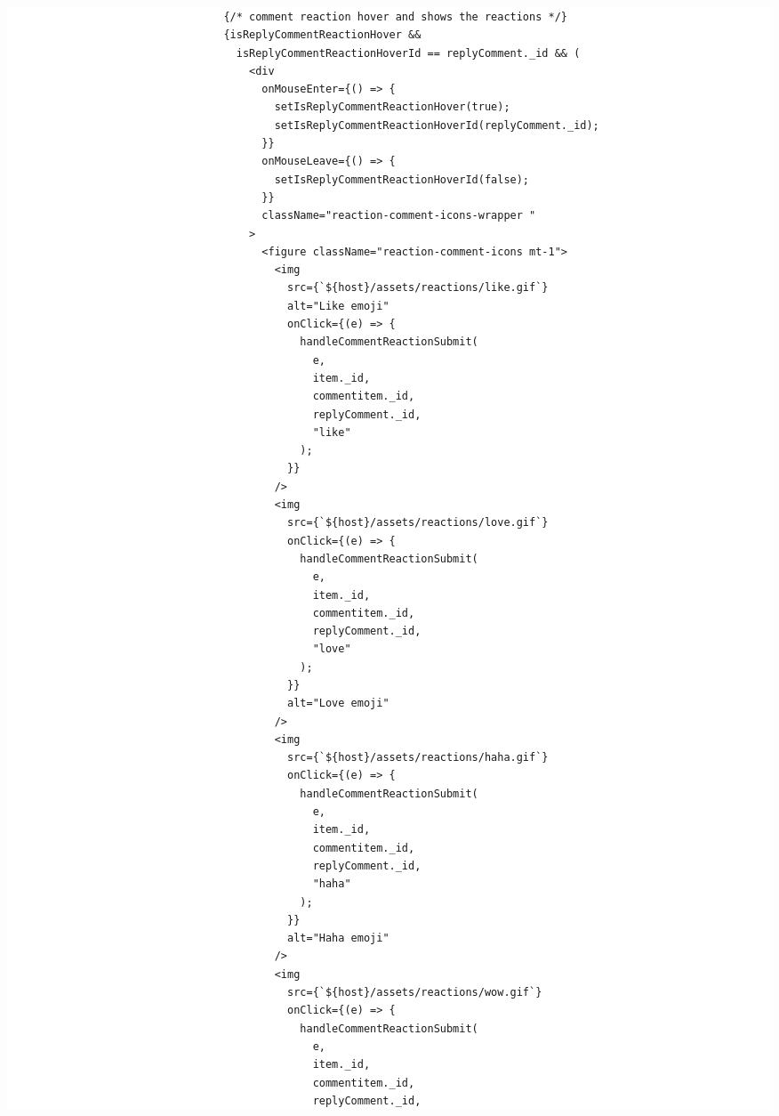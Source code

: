                                       {/* comment reaction hover and shows the reactions */}
                                      {isReplyCommentReactionHover &&
                                        isReplyCommentReactionHoverId == replyComment._id && (
                                          <div
                                            onMouseEnter={() => {
                                              setIsReplyCommentReactionHover(true);
                                              setIsReplyCommentReactionHoverId(replyComment._id);
                                            }}
                                            onMouseLeave={() => {
                                              setIsReplyCommentReactionHoverId(false);
                                            }}
                                            className="reaction-comment-icons-wrapper "
                                          >
                                            <figure className="reaction-comment-icons mt-1">
                                              <img
                                                src={`${host}/assets/reactions/like.gif`}
                                                alt="Like emoji"
                                                onClick={(e) => {
                                                  handleCommentReactionSubmit(
                                                    e,
                                                    item._id,
                                                    commentitem._id,
                                                    replyComment._id,
                                                    "like"
                                                  );
                                                }}
                                              />
                                              <img
                                                src={`${host}/assets/reactions/love.gif`}
                                                onClick={(e) => {
                                                  handleCommentReactionSubmit(
                                                    e,
                                                    item._id,
                                                    commentitem._id,
                                                    replyComment._id,
                                                    "love"
                                                  );
                                                }}
                                                alt="Love emoji"
                                              />
                                              <img
                                                src={`${host}/assets/reactions/haha.gif`}
                                                onClick={(e) => {
                                                  handleCommentReactionSubmit(
                                                    e,
                                                    item._id,
                                                    commentitem._id,
                                                    replyComment._id,
                                                    "haha"
                                                  );
                                                }}
                                                alt="Haha emoji"
                                              />
                                              <img
                                                src={`${host}/assets/reactions/wow.gif`}
                                                onClick={(e) => {
                                                  handleCommentReactionSubmit(
                                                    e,
                                                    item._id,
                                                    commentitem._id,
                                                    replyComment._id,